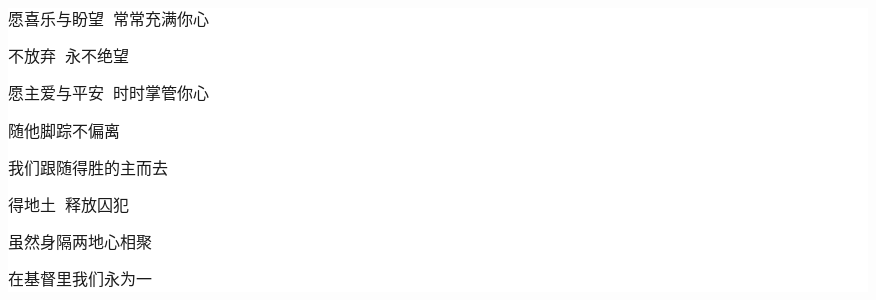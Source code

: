 <span style="font-size: 12pt;">愿喜乐与盼望  常常充满你心</span>
  
<span style="font-size: 12pt;">不放弃  永不绝望</span>
  
<span style="font-size: 12pt;">愿主爱与平安  时时掌管你心  </span>
  
<span style="font-size: 12pt;">随他脚踪不偏离</span>
  
<span style="font-size: 12pt;">我们跟随得胜的主而去</span>
  
<span style="font-size: 12pt;">得地土  释放囚犯</span>
  
<span style="font-size: 12pt;">虽然身隔两地心相聚</span>
  
<span style="font-size: 12pt;">在基督里我们永为一</span>